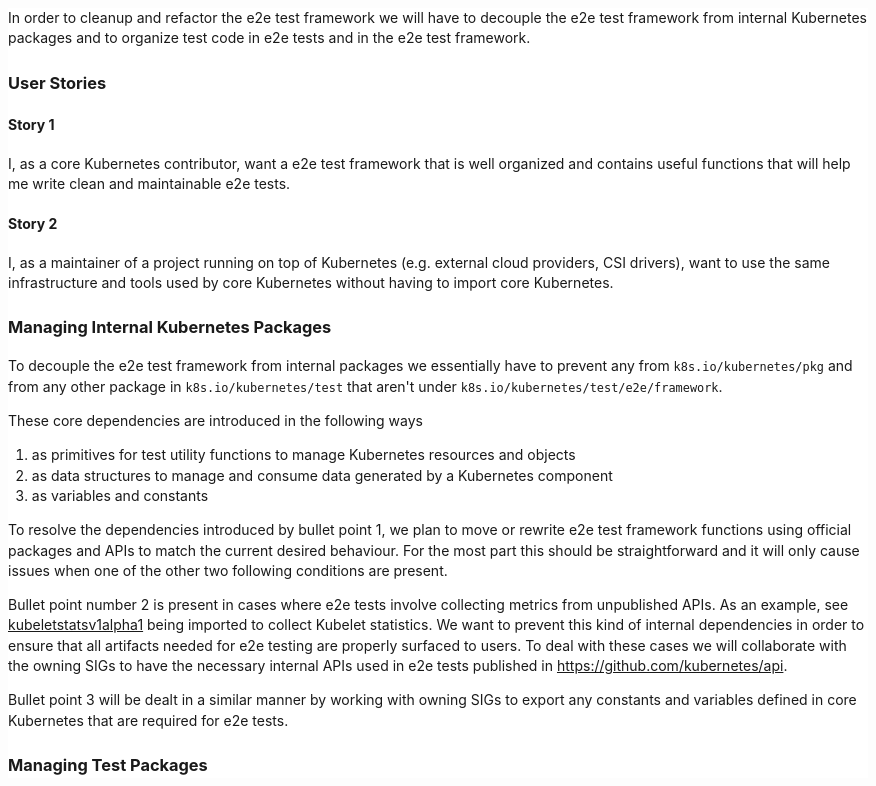 

In order to cleanup and refactor the e2e test framework we will have to
decouple the e2e test framework from internal Kubernetes packages and to
organize test code in e2e tests and in the e2e test framework.

### User Stories



#### Story 1
I, as a core Kubernetes contributor, want a e2e test framework that is well
organized and contains useful functions that will help me write clean and
maintainable e2e tests.

#### Story 2

I, as a maintainer of a project running on top of Kubernetes (e.g. external cloud providers, CSI drivers), want to use the
same infrastructure and tools used by core Kubernetes without having to import
core Kubernetes.

### Managing Internal Kubernetes Packages

To decouple the e2e test framework from internal packages we essentially have
to prevent any from `k8s.io/kubernetes/pkg` and from any other package in
`k8s.io/kubernetes/test` that aren't under
`k8s.io/kubernetes/test/e2e/framework`.

These core dependencies are introduced in the following ways
1. as primitives for test utility functions to manage Kubernetes resources and objects
2. as data structures to manage and consume data generated by a Kubernetes component
3. as variables and constants

To resolve the dependencies introduced by bullet point 1, we plan to move or
rewrite e2e test framework functions using official packages and APIs to match
the current desired behaviour.
For the most part this should be straightforward and it will only cause issues
when one of the other two following conditions are present.

Bullet point number 2 is present in cases where e2e tests involve collecting
metrics from unpublished APIs.
As an example, see
[kubeletstatsv1alpha1](https://github.com/kubernetes/kubernetes/blob/ba3bf32300574d86c98657981c96ca609de787a2/test/e2e/framework/resource_usage_gatherer.go#L37)
being imported to collect Kubelet statistics.
We want to prevent this kind of internal dependencies in order to ensure that
all artifacts needed for e2e testing are properly surfaced to users.
To deal with these cases we will collaborate with the owning SIGs to have the
necessary internal APIs used in e2e tests published in
https://github.com/kubernetes/api.

Bullet point 3 will be dealt in a similar manner by working with owning SIGs to
export any constants and variables defined in core Kubernetes that are required for e2e tests.

### Managing Test Packages
